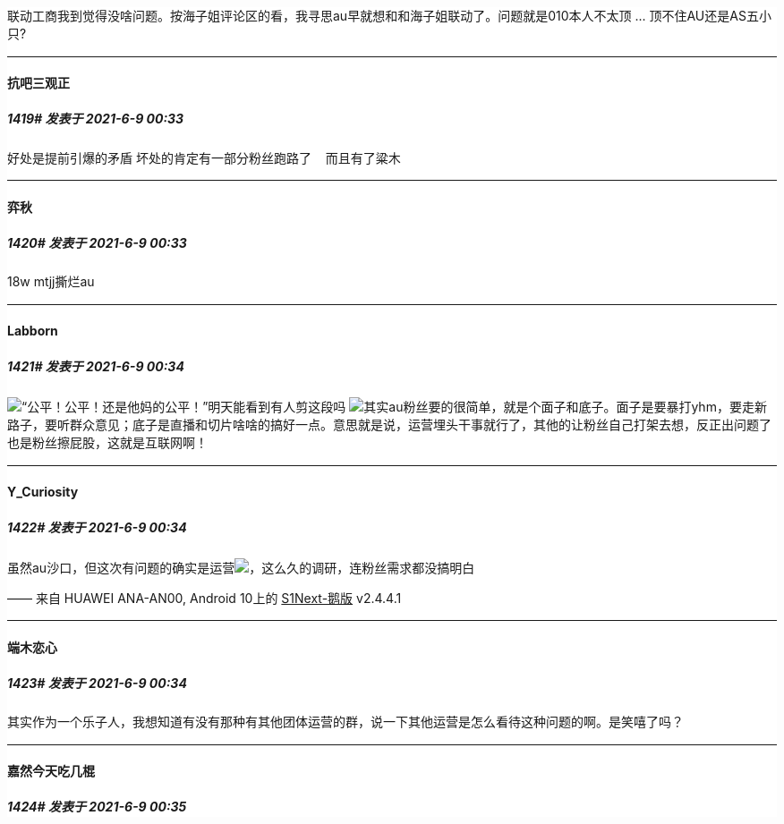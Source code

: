 联动工商我到觉得没啥问题。按海子姐评论区的看，我寻思au早就想和和海子姐联动了。问题就是010本人不太顶 ...</blockquote>
顶不住AU还是AS五小只?


-----

####  抗吧三观正  
##### 1419#       发表于 2021-6-9 00:33


好处是提前引爆的矛盾 坏处的肯定有一部分粉丝跑路了    而且有了粱木


-----

####  弈秋  
##### 1420#       发表于 2021-6-9 00:33


18w mtjj撕烂au


-----

####  Labborn  
##### 1421#       发表于 2021-6-9 00:34


<img src="https://static.saraba1st.com/image/smiley/face2017/040.png" referrerpolicy="no-referrer">“公平！公平！还是他妈的公平！”明天能看到有人剪这段吗
<img src="https://static.saraba1st.com/image/smiley/face2017/037.png" referrerpolicy="no-referrer">其实au粉丝要的很简单，就是个面子和底子。面子是要暴打yhm，要走新路子，要听群众意见；底子是直播和切片啥啥的搞好一点。意思就是说，运营埋头干事就行了，其他的让粉丝自己打架去想，反正出问题了也是粉丝擦屁股，这就是互联网啊！


-----

####  Y_Curiosity  
##### 1422#       发表于 2021-6-9 00:34


虽然au沙口，但这次有问题的确实是运营<img src="https://static.saraba1st.com/image/smiley/face2017/067.png" referrerpolicy="no-referrer">，这么久的调研，连粉丝需求都没搞明白

—— 来自 HUAWEI ANA-AN00, Android 10上的 [S1Next-鹅版](https://github.com/ykrank/S1-Next/releases) v2.4.4.1


-----

####  端木恋心  
##### 1423#       发表于 2021-6-9 00:34


其实作为一个乐子人，我想知道有没有那种有其他团体运营的群，说一下其他运营是怎么看待这种问题的啊。是笑嘻了吗？


-----

####  嘉然今天吃几棍  
##### 1424#       发表于 2021-6-9 00:35
